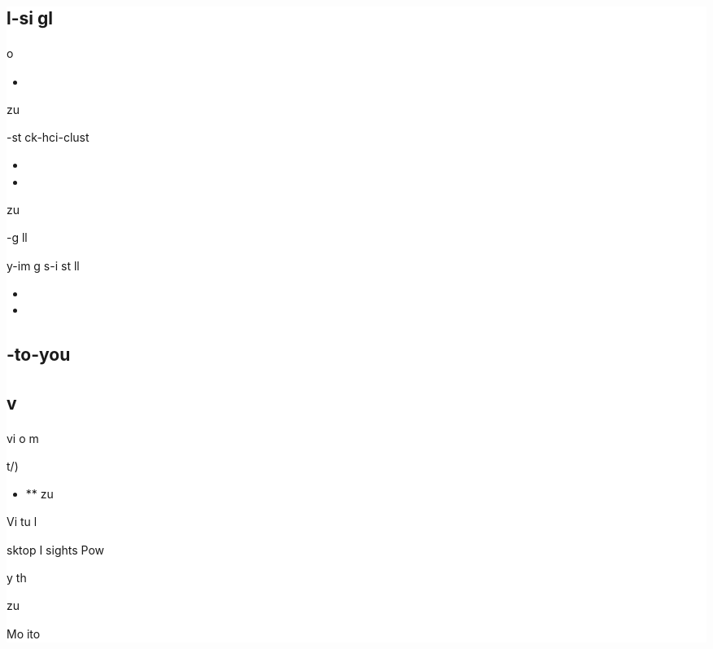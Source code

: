 l-si
gl
-
o

-
zu

-st
ck-hci-clust

-


-
zu

-g
ll

y-im
g
s-i
st
ll

-


-




-to-you
-
v
-

vi
o
m

t/)
- **
zu

 Vi
tu
l 

sktop I
sights Pow



 
y th
 
zu

 Mo
ito
 